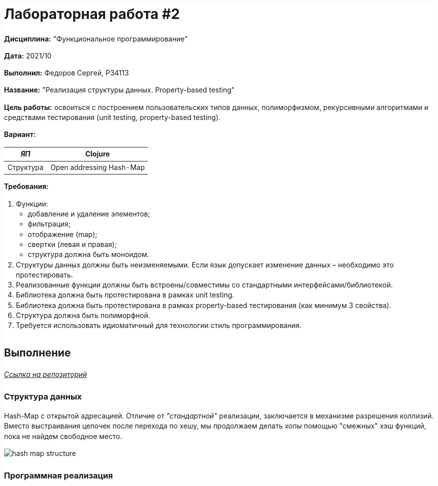 # Лабораторная работа #2

**Дисциплина:** "Функциональное программирование"

**Дата:** 2021/10

**Выполнил:** Федоров Сергей, P34113

**Название:** "Реализация структуры данных. Property-based testing"

**Цель работы:**
освоиться с построением пользовательских типов данных, полиморфизмом, рекурсивными алгоритмами
и средствами тестирования (unit testing, property-based testing).

**Вариант:**

| *ЯП* | Clojure |
|------| ------- |
| Структура | Open addressing Hash-Map |

**Требования:**

1. Функции:
   * добавление и удаление элементов; 
   * фильтрация; 
   * отображение (map); 
   * свертки (левая и правая); 
   * структура должна быть моноидом.
2. Структуры данных должны быть неизменяемыми. Если язык допускает изменение данных – необходимо это протестировать. 
3. Реализованные функции должны быть встроены/совместимы со стандартными интерфейсами/библиотекой. 
4. Библиотека должна быть протестирована в рамках unit testing. 
5. Библиотека должна быть протестирована в рамках property-based тестирования (как минимум 3 свойства). 
6. Структура должна быть полиморфной. 
7. Требуется использовать идиоматичный для технологии стиль программирования.

## Выполнение

[*Ссылка на репозиторий*](https://github.com/Punctuality/Functional_Programming_ITMO_2021/tree/master/src/functional_programming_itmo_2021/lab_2)

### Структура данных

Hash-Map с открытой адресацией. Отличие от _"стандартной"_ реализации, заключается в механизме разрешения коллизий.
Вместо выстраивания цепочек после перехода по хешу, мы продолжаем делать _хопы_ помощью "смежных" 
хэш функций, пока не найдем свободное место.

<img alt="hash map structure" height="400" src="https://upload.wikimedia.org/wikipedia/commons/thumb/b/bf/Hash_table_5_0_1_1_1_1_0_SP.svg/2560px-Hash_table_5_0_1_1_1_1_0_SP.svg.png" width="600"/>

### Программная реализация
